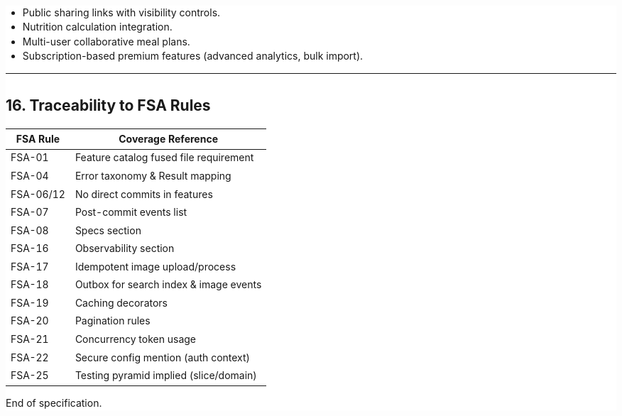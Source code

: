 - Public sharing links with visibility controls.
- Nutrition calculation integration.
- Multi-user collaborative meal plans.
- Subscription-based premium features (advanced analytics, bulk import).

---

## 16. Traceability to FSA Rules

| FSA Rule | Coverage Reference |
|----------|-------------------|
| FSA-01 | Feature catalog fused file requirement |
| FSA-04 | Error taxonomy & Result mapping |
| FSA-06/12 | No direct commits in features |
| FSA-07 | Post-commit events list |
| FSA-08 | Specs section |
| FSA-16 | Observability section |
| FSA-17 | Idempotent image upload/process |
| FSA-18 | Outbox for search index & image events |
| FSA-19 | Caching decorators |
| FSA-20 | Pagination rules |
| FSA-21 | Concurrency token usage |
| FSA-22 | Secure config mention (auth context) |
| FSA-25 | Testing pyramid implied (slice/domain) |

End of specification.
